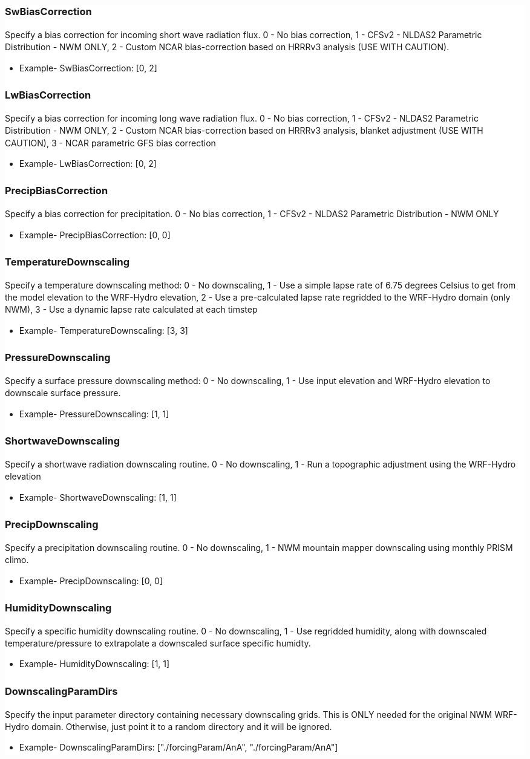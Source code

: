 ### SwBiasCorrection
Specify a bias correction for incoming short wave radiation flux. 0 - No bias correction, 1 - CFSv2 - NLDAS2 Parametric Distribution - NWM ONLY, 2 - Custom NCAR bias-correction based on HRRRv3 analysis (USE WITH CAUTION).
- Example- SwBiasCorrection: [0, 2]

### LwBiasCorrection
Specify a bias correction for incoming long wave radiation flux. 0 - No bias correction, 1 - CFSv2 - NLDAS2 Parametric Distribution - NWM ONLY, 2 - Custom NCAR bias-correction based on HRRRv3 analysis, blanket adjustment (USE WITH CAUTION), 3 - NCAR parametric GFS bias correction
- Example- LwBiasCorrection: [0, 2]

### PrecipBiasCorrection
Specify a bias correction for precipitation. 0 - No bias correction, 1 - CFSv2 - NLDAS2 Parametric Distribution - NWM ONLY
- Example- PrecipBiasCorrection: [0, 0]

### TemperatureDownscaling
Specify a temperature downscaling method: 0 - No downscaling, 1 - Use a simple lapse rate of 6.75 degrees Celsius to get from the model elevation to the WRF-Hydro elevation, 2 - Use a pre-calculated lapse rate regridded to the WRF-Hydro domain (only NWM), 3 - Use a dynamic lapse rate calculated at each timstep
- Example- TemperatureDownscaling: [3, 3]

### PressureDownscaling
Specify a surface pressure downscaling method: 0 - No downscaling, 1 - Use input elevation and WRF-Hydro elevation to downscale surface pressure.
- Example- PressureDownscaling: [1, 1]

### ShortwaveDownscaling
Specify a shortwave radiation downscaling routine. 0 - No downscaling, 1 - Run a topographic adjustment using the WRF-Hydro elevation
- Example- ShortwaveDownscaling: [1, 1]

### PrecipDownscaling
Specify a precipitation downscaling routine. 0 - No downscaling, 1 - NWM mountain mapper downscaling using monthly PRISM climo.
- Example- PrecipDownscaling: [0, 0]

### HumidityDownscaling
Specify a specific humidity downscaling routine. 0 - No downscaling, 1 - Use regridded humidity, along with downscaled temperature/pressure to extrapolate a downscaled surface specific humidty.
- Example- HumidityDownscaling: [1, 1]

### DownscalingParamDirs
Specify the input parameter directory containing necessary downscaling grids. This is ONLY needed for the original NWM WRF-Hydro domain. Otherwise, just point it to a random directory and it will be ignored. 
- Example- DownscalingParamDirs: ["./forcingParam/AnA", "./forcingParam/AnA"]
